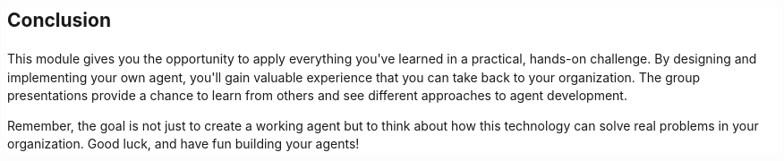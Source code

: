## Conclusion

This module gives you the opportunity to apply everything you've learned in a practical, hands-on challenge. By designing and implementing your own agent, you'll gain valuable experience that you can take back to your organization. The group presentations provide a chance to learn from others and see different approaches to agent development.

Remember, the goal is not just to create a working agent but to think about how this technology can solve real problems in your organization. Good luck, and have fun building your agents!
